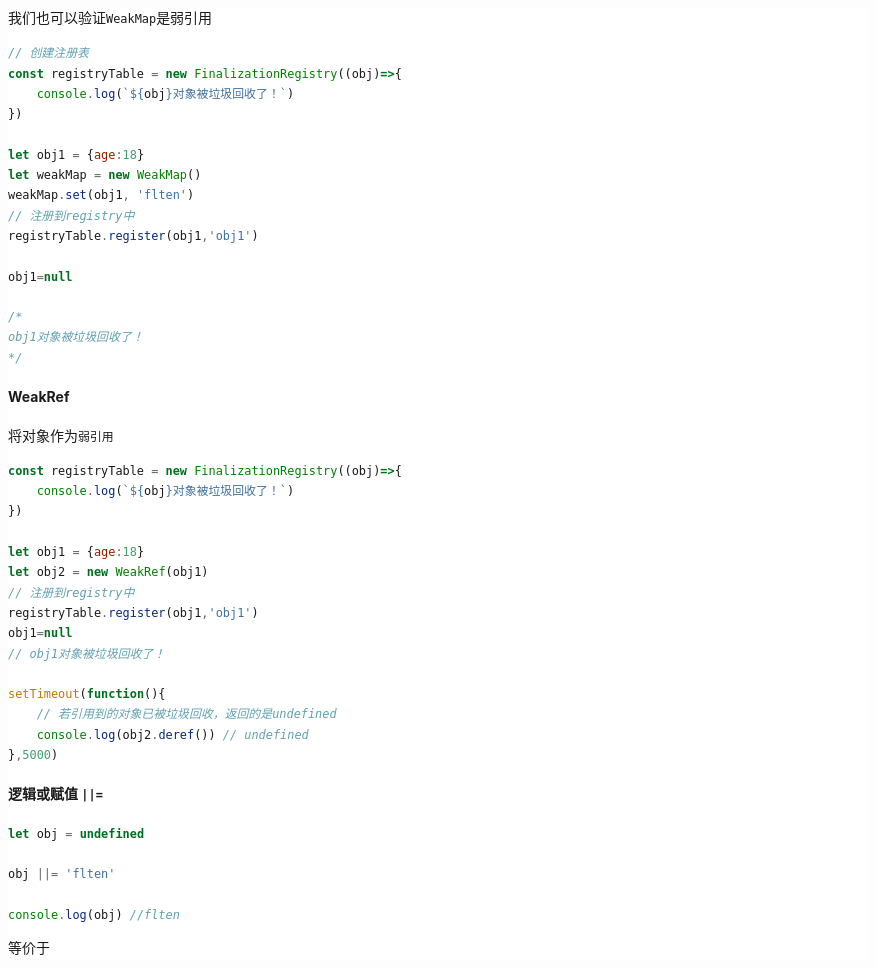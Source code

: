 
我们也可以验证`WeakMap`是弱引用

```javascript
// 创建注册表
const registryTable = new FinalizationRegistry((obj)=>{
    console.log(`${obj}对象被垃圾回收了！`)
})

let obj1 = {age:18}
let weakMap = new WeakMap()
weakMap.set(obj1, 'flten')
// 注册到registry中
registryTable.register(obj1,'obj1')

obj1=null

/*
obj1对象被垃圾回收了！
*/
```

#### WeakRef

将对象作为`弱引用`

```javascript
const registryTable = new FinalizationRegistry((obj)=>{
    console.log(`${obj}对象被垃圾回收了！`)
})

let obj1 = {age:18}
let obj2 = new WeakRef(obj1)
// 注册到registry中
registryTable.register(obj1,'obj1')
obj1=null
// obj1对象被垃圾回收了！

setTimeout(function(){
    // 若引用到的对象已被垃圾回收，返回的是undefined
    console.log(obj2.deref()) // undefined
},5000)
```

#### 逻辑或赋值 `||=`

```javascript
let obj = undefined

obj ||= 'flten'

console.log(obj) //flten
```

等价于
